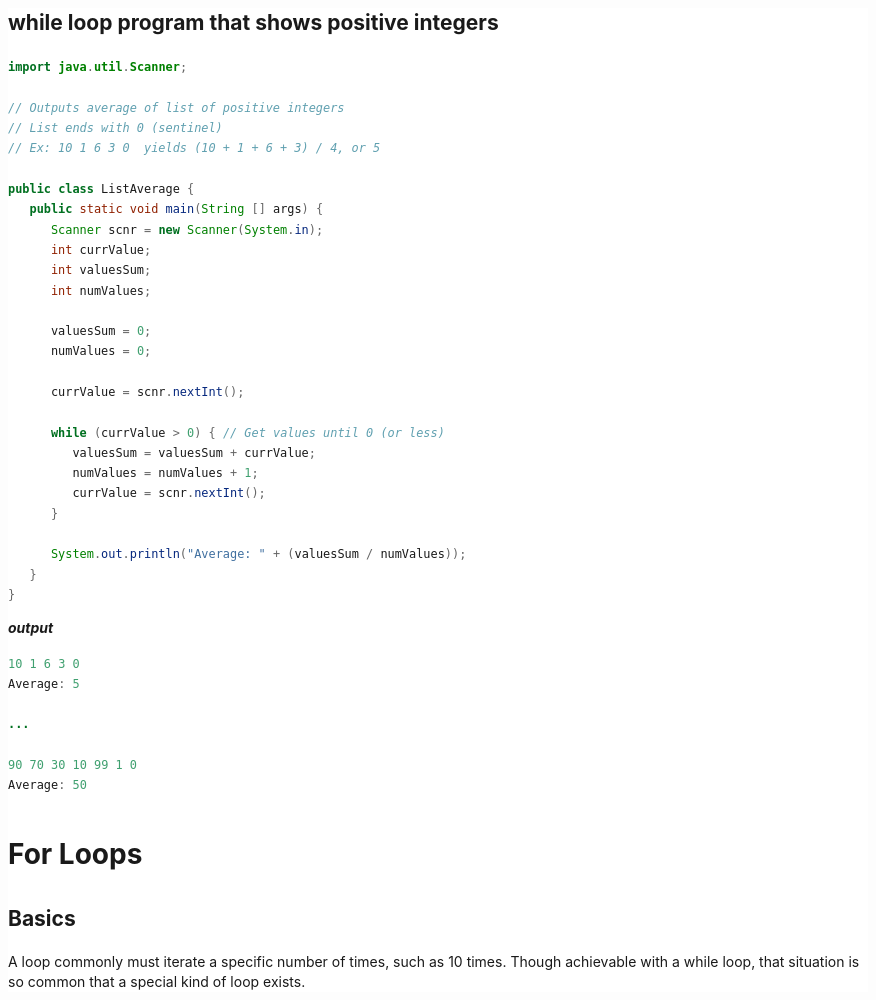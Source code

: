 
## while loop program that shows positive integers



````java 
import java.util.Scanner;

// Outputs average of list of positive integers
// List ends with 0 (sentinel)
// Ex: 10 1 6 3 0  yields (10 + 1 + 6 + 3) / 4, or 5

public class ListAverage {
   public static void main(String [] args) {
      Scanner scnr = new Scanner(System.in);
      int currValue;
      int valuesSum;
      int numValues;
      
      valuesSum = 0;
      numValues = 0;
      
      currValue = scnr.nextInt();
      
      while (currValue > 0) { // Get values until 0 (or less)
         valuesSum = valuesSum + currValue;
         numValues = numValues + 1;
         currValue = scnr.nextInt();
      }

      System.out.println("Average: " + (valuesSum / numValues));
   }
}


````

***output***


````java 
10 1 6 3 0
Average: 5

...

90 70 30 10 99 1 0
Average: 50
````

# For Loops


## Basics
A loop commonly must iterate a specific number of times, such as 10 times. Though achievable with a while loop, that situation is so common that a special kind of loop exists.
